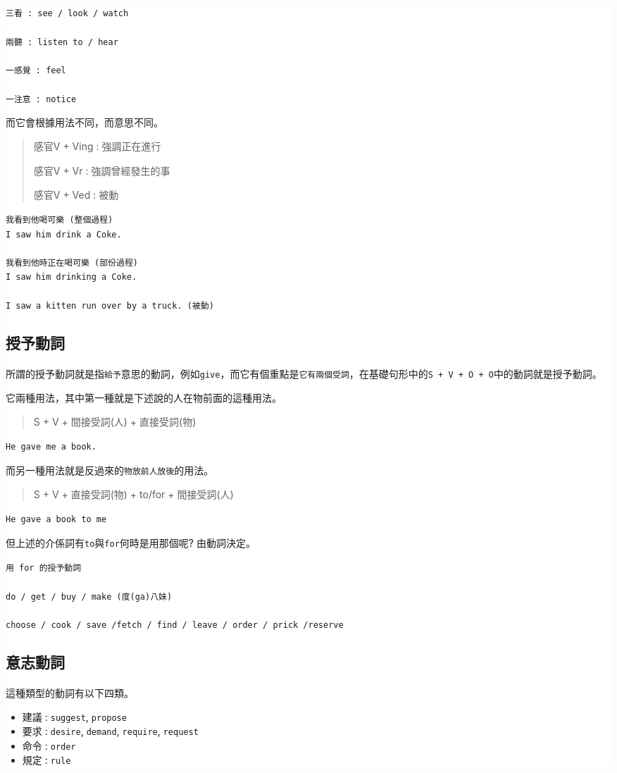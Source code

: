 ```
三看 : see / look / watch

兩聽 : listen to / hear

一感覺 : feel

一注意 : notice
```
而它會根據用法不同，而意思不同。

> 感官V + Ving : 強調正在進行
> 
> 感官V + Vr : 強調曾經發生的事
> 
> 感官V + Ved : 被動

```
我看到他喝可樂 (整個過程)
I saw him drink a Coke.

我看到他時正在喝可樂 (部份過程)
I saw him drinking a Coke.

I saw a kitten run over by a truck. (被動)
```

## 授予動詞
所謂的授予動詞就是指`給予`意思的動詞，例如`give`，而它有個重點是`它有兩個受詞`，在基礎句形中的`S + V + O + O`中的動詞就是授予動詞。

它兩種用法，其中第一種就是下述說的人在物前面的這種用法。

> S + V + 間接受詞(人) + 直接受詞(物)

```
He gave me a book.
```

而另一種用法就是反過來的`物放前人放後`的用法。

> S + V + 直接受詞(物) + to/for + 間接受詞(人)

```
He gave a book to me
```
但上述的介係詞有`to`與`for`何時是用那個呢? 由動詞決定。

```
用 for 的授予動詞

do / get / buy / make (度(ga)八妹)

choose / cook / save /fetch / find / leave / order / prick /reserve
```

## 意志動詞
這種類型的動詞有以下四類。
* 建議 : `suggest`, `propose`
* 要求 : `desire`, `demand`, `require`, `request`
* 命令 : `order`
* 規定 : `rule`
